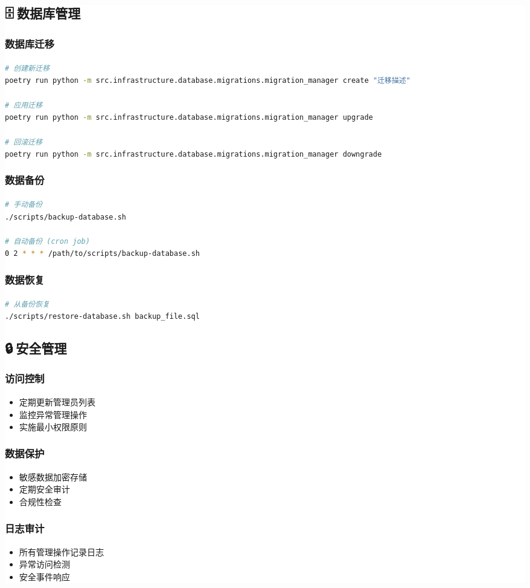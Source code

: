## 🗄️ 数据库管理

### 数据库迁移

```bash
# 创建新迁移
poetry run python -m src.infrastructure.database.migrations.migration_manager create "迁移描述"

# 应用迁移
poetry run python -m src.infrastructure.database.migrations.migration_manager upgrade

# 回滚迁移
poetry run python -m src.infrastructure.database.migrations.migration_manager downgrade
```

### 数据备份

```bash
# 手动备份
./scripts/backup-database.sh

# 自动备份 (cron job)
0 2 * * * /path/to/scripts/backup-database.sh
```

### 数据恢复

```bash
# 从备份恢复
./scripts/restore-database.sh backup_file.sql
```

## 🔒 安全管理

### 访问控制

- 定期更新管理员列表
- 监控异常管理操作
- 实施最小权限原则

### 数据保护

- 敏感数据加密存储
- 定期安全审计
- 合规性检查

### 日志审计

- 所有管理操作记录日志
- 异常访问检测
- 安全事件响应
